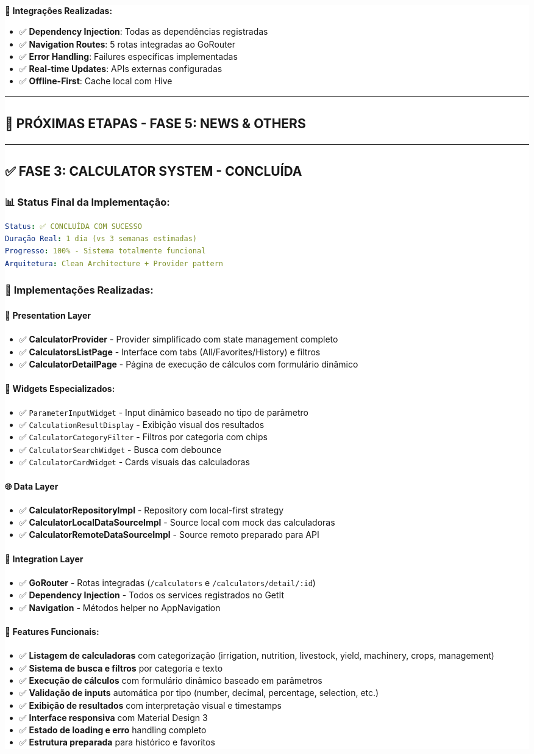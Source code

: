 **🔧 Integrações Realizadas:**
- ✅ **Dependency Injection**: Todas as dependências registradas
- ✅ **Navigation Routes**: 5 rotas integradas ao GoRouter  
- ✅ **Error Handling**: Failures específicas implementadas
- ✅ **Real-time Updates**: APIs externas configuradas
- ✅ **Offline-First**: Cache local com Hive

---
## 🚀 PRÓXIMAS ETAPAS - FASE 5: NEWS & OTHERS

---

## ✅ **FASE 3: CALCULATOR SYSTEM - CONCLUÍDA**

### 📊 **Status Final da Implementação:**
```yaml
Status: ✅ CONCLUÍDA COM SUCESSO
Duração Real: 1 dia (vs 3 semanas estimadas)
Progresso: 100% - Sistema totalmente funcional
Arquitetura: Clean Architecture + Provider pattern
```

### 🎯 **Implementações Realizadas:**

#### **🔧 Presentation Layer**
- ✅ **CalculatorProvider** - Provider simplificado com state management completo
- ✅ **CalculatorsListPage** - Interface com tabs (All/Favorites/History) e filtros
- ✅ **CalculatorDetailPage** - Página de execução de cálculos com formulário dinâmico

#### **📱 Widgets Especializados:**
- ✅ `ParameterInputWidget` - Input dinâmico baseado no tipo de parâmetro
- ✅ `CalculationResultDisplay` - Exibição visual dos resultados
- ✅ `CalculatorCategoryFilter` - Filtros por categoria com chips
- ✅ `CalculatorSearchWidget` - Busca com debounce
- ✅ `CalculatorCardWidget` - Cards visuais das calculadoras

#### **🌐 Data Layer**  
- ✅ **CalculatorRepositoryImpl** - Repository com local-first strategy
- ✅ **CalculatorLocalDataSourceImpl** - Source local com mock das calculadoras
- ✅ **CalculatorRemoteDataSourceImpl** - Source remoto preparado para API

#### **🔗 Integration Layer**
- ✅ **GoRouter** - Rotas integradas (`/calculators` e `/calculators/detail/:id`)
- ✅ **Dependency Injection** - Todos os services registrados no GetIt
- ✅ **Navigation** - Métodos helper no AppNavigation

#### **🎯 Features Funcionais:**
- ✅ **Listagem de calculadoras** com categorização (irrigation, nutrition, livestock, yield, machinery, crops, management)
- ✅ **Sistema de busca e filtros** por categoria e texto
- ✅ **Execução de cálculos** com formulário dinâmico baseado em parâmetros
- ✅ **Validação de inputs** automática por tipo (number, decimal, percentage, selection, etc.)
- ✅ **Exibição de resultados** com interpretação visual e timestamps
- ✅ **Interface responsiva** com Material Design 3
- ✅ **Estado de loading e erro** handling completo
- ✅ **Estrutura preparada** para histórico e favoritos
